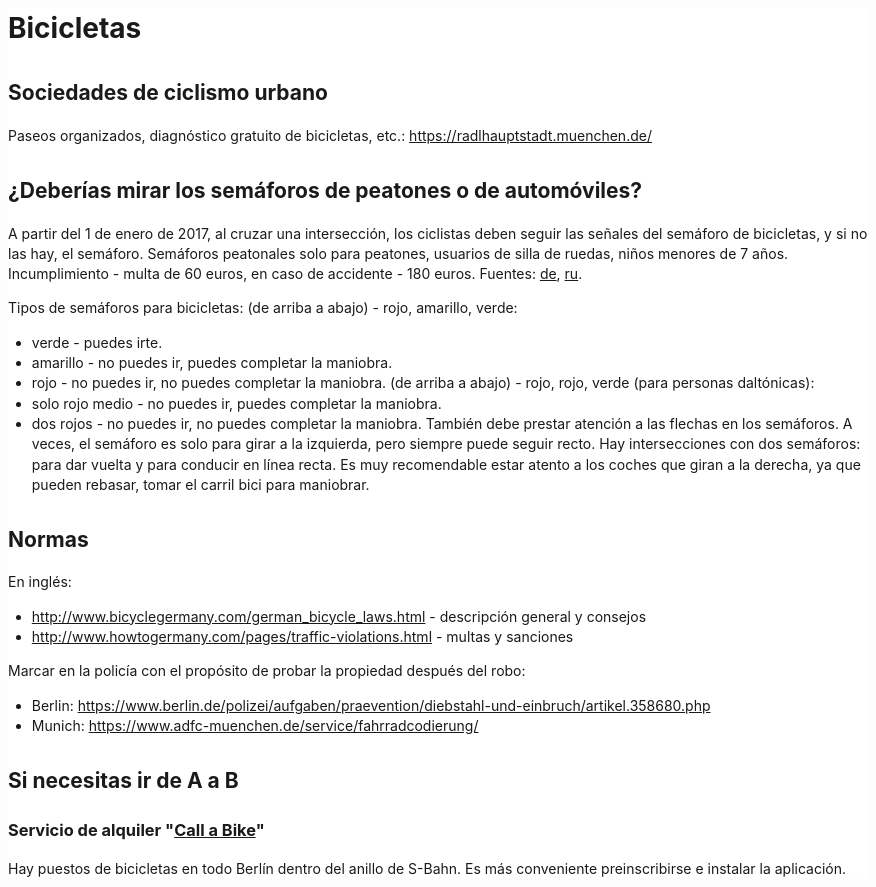 # Bicicletas

## Sociedades de ciclismo urbano

Paseos organizados, diagnóstico gratuito de bicicletas, etc.:
https://radlhauptstadt.muenchen.de/

## ¿Deberías mirar los semáforos de peatones o de automóviles?

A partir del 1 de enero de 2017, al cruzar una intersección, los ciclistas deben seguir las señales del semáforo de bicicletas, y si no las hay, el semáforo. Semáforos peatonales solo para peatones, usuarios de silla de ruedas, niños menores de 7 años. Incumplimiento - multa de 60 euros, en caso de accidente - 180 euros.
Fuentes: [de](http://www.focus.de/auto/videos/vorsicht-bei-der-ampel-neue-regel-fuer-fahrradfahrer-das-aendert-sich-2017_id_6422439.html), [ru](http://liveberlin.ru/news/2017/01/06/velo-pdd-2017/).

Tipos de semáforos para bicicletas:
(de arriba a abajo) - rojo, amarillo, verde:

- verde - puedes irte.
- amarillo - no puedes ir, puedes completar la maniobra.
- rojo - no puedes ir, no puedes completar la maniobra.
  (de arriba a abajo) - rojo, rojo, verde (para personas daltónicas):
- solo rojo medio - no puedes ir, puedes completar la maniobra.
- dos rojos - no puedes ir, no puedes completar la maniobra.
  También debe prestar atención a las flechas en los semáforos. A veces, el semáforo es solo para girar a la izquierda, pero siempre puede seguir recto. Hay intersecciones con dos semáforos: para dar vuelta y para conducir en línea recta.
  Es muy recomendable estar atento a los coches que giran a la derecha, ya que pueden rebasar, tomar el carril bici para maniobrar.

## Normas

En inglés:

- http://www.bicyclegermany.com/german_bicycle_laws.html - descripción general y consejos
- http://www.howtogermany.com/pages/traffic-violations.html - multas y sanciones

Marcar en la policía con el propósito de probar la propiedad después del robo:

- Berlin: https://www.berlin.de/polizei/aufgaben/praevention/diebstahl-und-einbruch/artikel.358680.php
- Munich: https://www.adfc-muenchen.de/service/fahrradcodierung/

## Si necesitas ir de A a B

### Servicio de alquiler "[Call a Bike](https://www.callabike-interaktiv.de/)"

Hay puestos de bicicletas en todo Berlín dentro del anillo de S-Bahn. Es más conveniente preinscribirse e instalar la aplicación.
